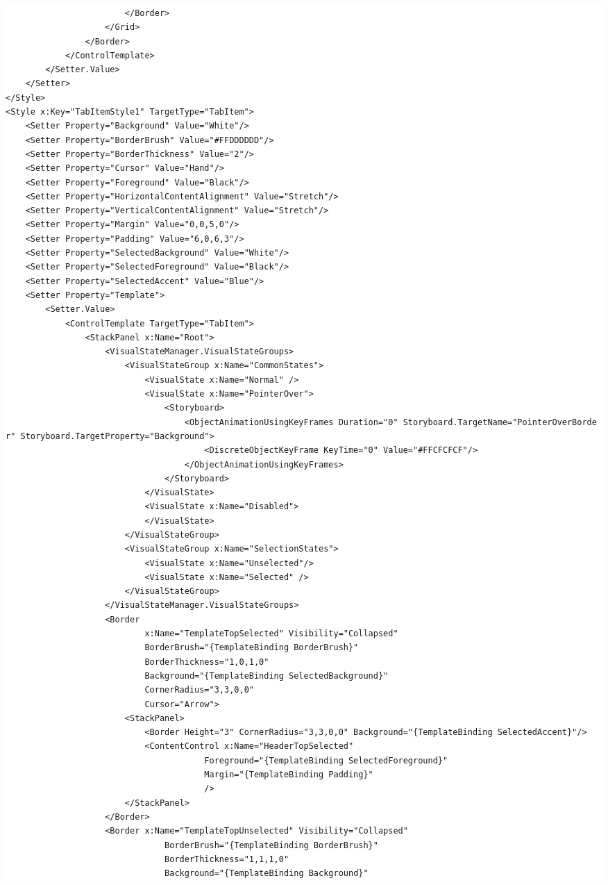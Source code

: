 ```
                        </Border>
                    </Grid>
                </Border>
            </ControlTemplate>
        </Setter.Value>
    </Setter>
</Style>
<Style x:Key="TabItemStyle1" TargetType="TabItem">
    <Setter Property="Background" Value="White"/>
    <Setter Property="BorderBrush" Value="#FFDDDDDD"/>
    <Setter Property="BorderThickness" Value="2"/>
    <Setter Property="Cursor" Value="Hand"/>
    <Setter Property="Foreground" Value="Black"/>
    <Setter Property="HorizontalContentAlignment" Value="Stretch"/>
    <Setter Property="VerticalContentAlignment" Value="Stretch"/>
    <Setter Property="Margin" Value="0,0,5,0"/>
    <Setter Property="Padding" Value="6,0,6,3"/>
    <Setter Property="SelectedBackground" Value="White"/>
    <Setter Property="SelectedForeground" Value="Black"/>
    <Setter Property="SelectedAccent" Value="Blue"/>
    <Setter Property="Template">
        <Setter.Value>
            <ControlTemplate TargetType="TabItem">
                <StackPanel x:Name="Root">
                    <VisualStateManager.VisualStateGroups>
                        <VisualStateGroup x:Name="CommonStates">
                            <VisualState x:Name="Normal" />
                            <VisualState x:Name="PointerOver">
                                <Storyboard>
                                    <ObjectAnimationUsingKeyFrames Duration="0" Storyboard.TargetName="PointerOverBorder" Storyboard.TargetProperty="Background">
                                        <DiscreteObjectKeyFrame KeyTime="0" Value="#FFCFCFCF"/>
                                    </ObjectAnimationUsingKeyFrames>
                                </Storyboard>
                            </VisualState>
                            <VisualState x:Name="Disabled">
                            </VisualState>
                        </VisualStateGroup>
                        <VisualStateGroup x:Name="SelectionStates">
                            <VisualState x:Name="Unselected"/>
                            <VisualState x:Name="Selected" />
                        </VisualStateGroup>
                    </VisualStateManager.VisualStateGroups>
                    <Border
                            x:Name="TemplateTopSelected" Visibility="Collapsed"
                            BorderBrush="{TemplateBinding BorderBrush}"
                            BorderThickness="1,0,1,0"
                            Background="{TemplateBinding SelectedBackground}"
                            CornerRadius="3,3,0,0"
                            Cursor="Arrow">
                        <StackPanel>
                            <Border Height="3" CornerRadius="3,3,0,0" Background="{TemplateBinding SelectedAccent}"/>
                            <ContentControl x:Name="HeaderTopSelected"
                                        Foreground="{TemplateBinding SelectedForeground}"
                                        Margin="{TemplateBinding Padding}"
                                        />
                        </StackPanel>
                    </Border>
                    <Border x:Name="TemplateTopUnselected" Visibility="Collapsed"
                                BorderBrush="{TemplateBinding BorderBrush}"
                                BorderThickness="1,1,1,0"
                                Background="{TemplateBinding Background}"
```